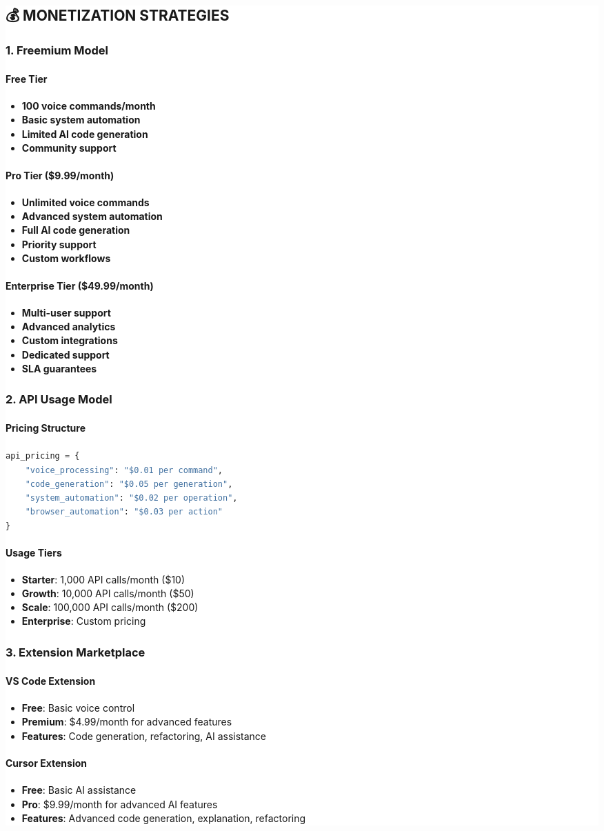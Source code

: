 
## 💰 **MONETIZATION STRATEGIES**

### **1. Freemium Model**

#### **Free Tier**
- **100 voice commands/month**
- **Basic system automation**
- **Limited AI code generation**
- **Community support**

#### **Pro Tier ($9.99/month)**
- **Unlimited voice commands**
- **Advanced system automation**
- **Full AI code generation**
- **Priority support**
- **Custom workflows**

#### **Enterprise Tier ($49.99/month)**
- **Multi-user support**
- **Advanced analytics**
- **Custom integrations**
- **Dedicated support**
- **SLA guarantees**

### **2. API Usage Model**

#### **Pricing Structure**
```python
api_pricing = {
    "voice_processing": "$0.01 per command",
    "code_generation": "$0.05 per generation",
    "system_automation": "$0.02 per operation",
    "browser_automation": "$0.03 per action"
}
```

#### **Usage Tiers**
- **Starter**: 1,000 API calls/month ($10)
- **Growth**: 10,000 API calls/month ($50)
- **Scale**: 100,000 API calls/month ($200)
- **Enterprise**: Custom pricing

### **3. Extension Marketplace**

#### **VS Code Extension**
- **Free**: Basic voice control
- **Premium**: $4.99/month for advanced features
- **Features**: Code generation, refactoring, AI assistance

#### **Cursor Extension**
- **Free**: Basic AI assistance
- **Pro**: $9.99/month for advanced AI features
- **Features**: Advanced code generation, explanation, refactoring
